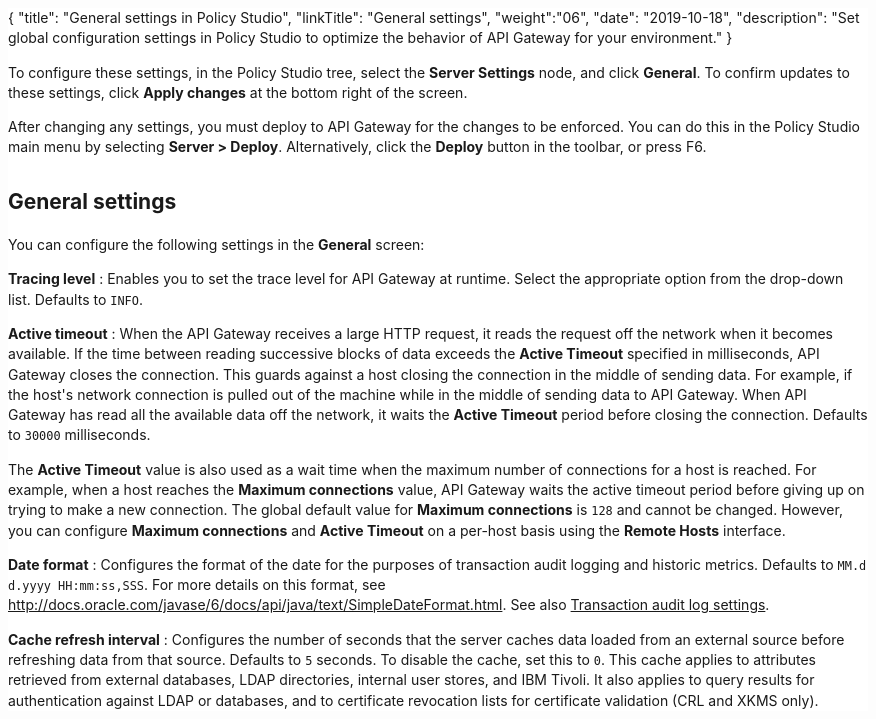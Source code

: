 {
"title": "General settings in Policy Studio",
"linkTitle": "General settings",
"weight":"06",
"date": "2019-10-18",
"description": "Set global configuration settings in Policy Studio to optimize the behavior of API Gateway for your environment."
}

To configure these settings, in the Policy Studio tree, select the **Server Settings** node, and click **General**. To confirm updates to these settings, click **Apply changes** at the bottom right of the screen.

After changing any settings, you must deploy to API Gateway for the changes to be enforced. You can do this in the Policy Studio main menu by selecting **Server > Deploy**. Alternatively, click the **Deploy** button in the toolbar, or press F6.

## General settings

You can configure the following settings in the **General**
screen:

**Tracing level**
: Enables you to set the trace level for API Gateway at runtime. Select the appropriate option from the drop-down list. Defaults to `INFO`.

**Active timeout**
: When the API Gateway receives a large HTTP request, it reads the request off the network when it becomes available. If the time between reading successive blocks of data exceeds the **Active Timeout** specified in milliseconds, API Gateway closes the connection. This guards against a host closing the connection in the middle of sending data. For example, if the host's network connection is pulled out of the machine while in the middle of sending data to API Gateway. When API Gateway has read all the available data off the network, it waits the **Active Timeout** period before closing the connection. Defaults to `30000` milliseconds.

The **Active Timeout** value is also used as a wait time when the maximum number of connections for a host is reached. For example, when a host reaches the **Maximum connections** value, API Gateway waits the active timeout period before giving up on trying to make a new connection. The global default value for **Maximum connections** is `128` and cannot be changed. However, you can configure **Maximum connections** and **Active Timeout** on a per-host basis using the **Remote Hosts** interface.

**Date format**
: Configures the format of the date for the purposes of transaction audit logging and historic metrics. Defaults to `MM.dd.yyyy HH:mm:ss,SSS`. For more details on this format, see <http://docs.oracle.com/javase/6/docs/api/java/text/SimpleDateFormat.html>. See also [Transaction audit log settings](/docs/apim_reference/apigtw_ref/log_global_settings/).

**Cache refresh interval**
: Configures the number of seconds that the server caches data loaded from an external source before refreshing data from that source. Defaults to `5` seconds. To disable the cache, set this to `0`. This cache applies to attributes retrieved from external databases, LDAP directories, internal user stores, and IBM Tivoli. It also applies to query results for authentication against LDAP or databases, and to certificate revocation lists for certificate validation (CRL and XKMS only).
